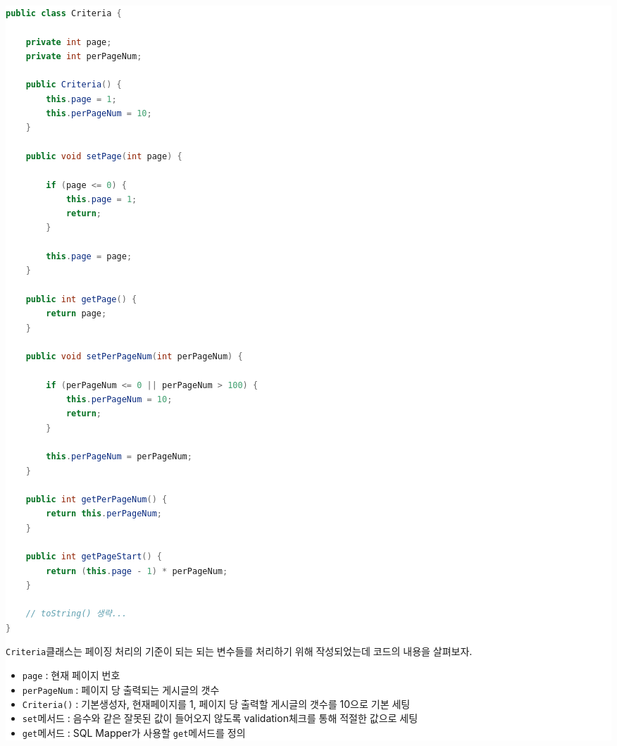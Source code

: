 ```java
public class Criteria {

    private int page;
    private int perPageNum;

    public Criteria() {
        this.page = 1;
        this.perPageNum = 10;
    }

    public void setPage(int page) {

        if (page <= 0) {
            this.page = 1;
            return;
        }

        this.page = page;
    }

    public int getPage() {
        return page;
    }

    public void setPerPageNum(int perPageNum) {

        if (perPageNum <= 0 || perPageNum > 100) {
            this.perPageNum = 10;
            return;
        }

        this.perPageNum = perPageNum;
    }

    public int getPerPageNum() {
        return this.perPageNum;
    }

    public int getPageStart() {
        return (this.page - 1) * perPageNum;
    }

    // toString() 생략...
}
```

`Criteria`클래스는 페이징 처리의 기준이 되는 되는 변수들를 처리하기 위해 작성되었는데 코드의 내용을 살펴보자.
- `page` : 현재 페이지 번호
- `perPageNum` : 페이지 당 출력되는 게시글의 갯수
- `Criteria()` : 기본생성자, 현재페이지를 1, 페이지 당 출력할 게시글의 갯수를 10으로 기본 세팅
- `set`메서드 : 음수와 같은 잘못된 값이 들어오지 않도록 validation체크를 통해 적절한 값으로 세팅
- `get`메서드 : SQL Mapper가 사용할 `get`메서드를 정의
